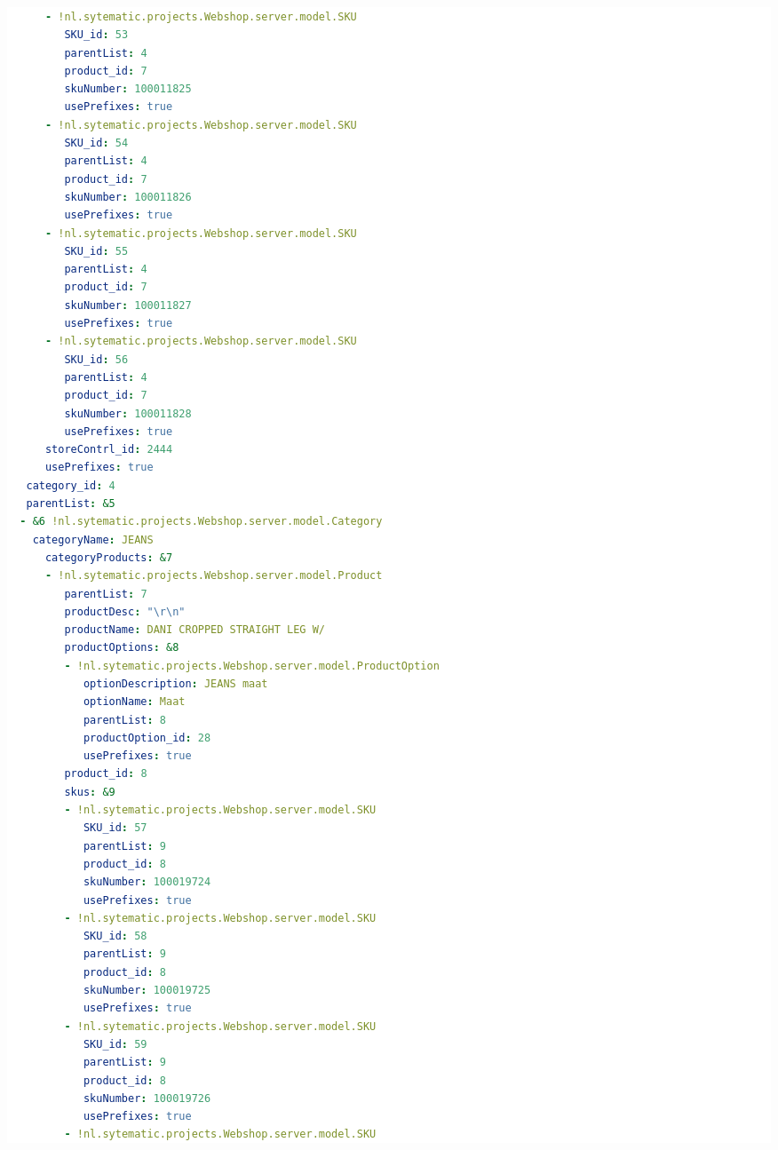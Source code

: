 ```yaml
      - !nl.sytematic.projects.Webshop.server.model.SKU
         SKU_id: 53
         parentList: 4
         product_id: 7
         skuNumber: 100011825
         usePrefixes: true
      - !nl.sytematic.projects.Webshop.server.model.SKU
         SKU_id: 54
         parentList: 4
         product_id: 7
         skuNumber: 100011826
         usePrefixes: true
      - !nl.sytematic.projects.Webshop.server.model.SKU
         SKU_id: 55
         parentList: 4
         product_id: 7
         skuNumber: 100011827
         usePrefixes: true
      - !nl.sytematic.projects.Webshop.server.model.SKU
         SKU_id: 56
         parentList: 4
         product_id: 7
         skuNumber: 100011828
         usePrefixes: true
      storeContrl_id: 2444
      usePrefixes: true
   category_id: 4
   parentList: &5
  - &6 !nl.sytematic.projects.Webshop.server.model.Category
    categoryName: JEANS
      categoryProducts: &7
      - !nl.sytematic.projects.Webshop.server.model.Product
         parentList: 7
         productDesc: "\r\n"
         productName: DANI CROPPED STRAIGHT LEG W/
         productOptions: &8
         - !nl.sytematic.projects.Webshop.server.model.ProductOption
            optionDescription: JEANS maat
            optionName: Maat
            parentList: 8
            productOption_id: 28
            usePrefixes: true
         product_id: 8
         skus: &9
         - !nl.sytematic.projects.Webshop.server.model.SKU
            SKU_id: 57
            parentList: 9
            product_id: 8
            skuNumber: 100019724
            usePrefixes: true
         - !nl.sytematic.projects.Webshop.server.model.SKU
            SKU_id: 58
            parentList: 9
            product_id: 8
            skuNumber: 100019725
            usePrefixes: true
         - !nl.sytematic.projects.Webshop.server.model.SKU
            SKU_id: 59
            parentList: 9
            product_id: 8
            skuNumber: 100019726
            usePrefixes: true
         - !nl.sytematic.projects.Webshop.server.model.SKU
```